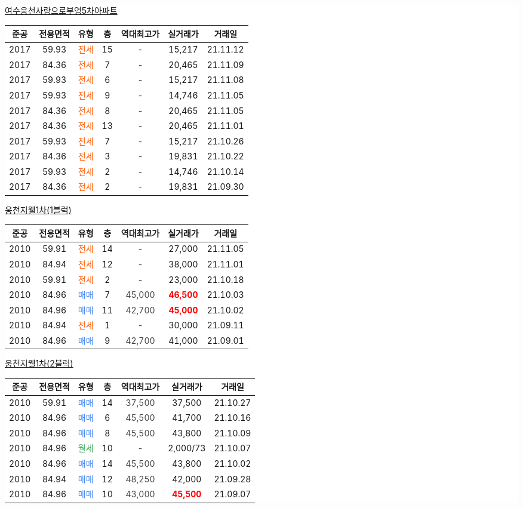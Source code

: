 
[여수웅천사랑으로부영5차아파트](https://search.naver.com/search.naver?query=%EC%97%AC%EC%88%98%EC%9B%85%EC%B2%9C%EC%82%AC%EB%9E%91%EC%9C%BC%EB%A1%9C%EB%B6%80%EC%98%815%EC%B0%A8%EC%95%84%ED%8C%8C%ED%8A%B8)

|준공|전용면적|유형|층|역대최고가|실거래가|거래일|
|:---:|:---:|:---:|:---:|:---:|:---:|:---:|
|2017|59.93|<span style="color:#FF5A00">전세</span>|15|<span style="color:#444444">-</span>|15,217|21.11.12|
|2017|84.36|<span style="color:#FF5A00">전세</span>|7|<span style="color:#444444">-</span>|20,465|21.11.09|
|2017|59.93|<span style="color:#FF5A00">전세</span>|6|<span style="color:#444444">-</span>|15,217|21.11.08|
|2017|59.93|<span style="color:#FF5A00">전세</span>|9|<span style="color:#444444">-</span>|14,746|21.11.05|
|2017|84.36|<span style="color:#FF5A00">전세</span>|8|<span style="color:#444444">-</span>|20,465|21.11.05|
|2017|84.36|<span style="color:#FF5A00">전세</span>|13|<span style="color:#444444">-</span>|20,465|21.11.01|
|2017|59.93|<span style="color:#FF5A00">전세</span>|7|<span style="color:#444444">-</span>|15,217|21.10.26|
|2017|84.36|<span style="color:#FF5A00">전세</span>|3|<span style="color:#444444">-</span>|19,831|21.10.22|
|2017|59.93|<span style="color:#FF5A00">전세</span>|2|<span style="color:#444444">-</span>|14,746|21.10.14|
|2017|84.36|<span style="color:#FF5A00">전세</span>|2|<span style="color:#444444">-</span>|19,831|21.09.30|

[웅천지웰1차(1블럭)](https://search.naver.com/search.naver?query=%EC%9B%85%EC%B2%9C%EC%A7%80%EC%9B%B01%EC%B0%A8%281%EB%B8%94%EB%9F%AD%29)

|준공|전용면적|유형|층|역대최고가|실거래가|거래일|
|:---:|:---:|:---:|:---:|:---:|:---:|:---:|
|2010|59.91|<span style="color:#FF5A00">전세</span>|14|<span style="color:#444444">-</span>|27,000|21.11.05|
|2010|84.94|<span style="color:#FF5A00">전세</span>|12|<span style="color:#444444">-</span>|38,000|21.11.01|
|2010|59.91|<span style="color:#FF5A00">전세</span>|2|<span style="color:#444444">-</span>|23,000|21.10.18|
|2010|84.96|<span style="color:#4285F3">매매</span>|7|<span style="color:#444444">45,000</span>|<b><span style="color:#FF0000">46,500</span></b>|21.10.03|
|2010|84.96|<span style="color:#4285F3">매매</span>|11|<span style="color:#444444">42,700</span>|<b><span style="color:#FF0000">45,000</span></b>|21.10.02|
|2010|84.94|<span style="color:#FF5A00">전세</span>|1|<span style="color:#444444">-</span>|30,000|21.09.11|
|2010|84.96|<span style="color:#4285F3">매매</span>|9|<span style="color:#444444">42,700</span>|41,000|21.09.01|

[웅천지웰1차(2블럭)](https://search.naver.com/search.naver?query=%EC%9B%85%EC%B2%9C%EC%A7%80%EC%9B%B01%EC%B0%A8%282%EB%B8%94%EB%9F%AD%29)

|준공|전용면적|유형|층|역대최고가|실거래가|거래일|
|:---:|:---:|:---:|:---:|:---:|:---:|:---:|
|2010|59.91|<span style="color:#4285F3">매매</span>|14|<span style="color:#444444">37,500</span>|37,500|21.10.27|
|2010|84.96|<span style="color:#4285F3">매매</span>|6|<span style="color:#444444">45,500</span>|41,700|21.10.16|
|2010|84.96|<span style="color:#4285F3">매매</span>|8|<span style="color:#444444">45,500</span>|43,800|21.10.09|
|2010|84.96|<span style="color:#34A853">월세</span>|10|<span style="color:#444444">-</span>|2,000/73|21.10.07|
|2010|84.96|<span style="color:#4285F3">매매</span>|14|<span style="color:#444444">45,500</span>|43,800|21.10.02|
|2010|84.94|<span style="color:#4285F3">매매</span>|12|<span style="color:#444444">48,250</span>|42,000|21.09.28|
|2010|84.96|<span style="color:#4285F3">매매</span>|10|<span style="color:#444444">43,000</span>|<b><span style="color:#FF0000">45,500</span></b>|21.09.07|
